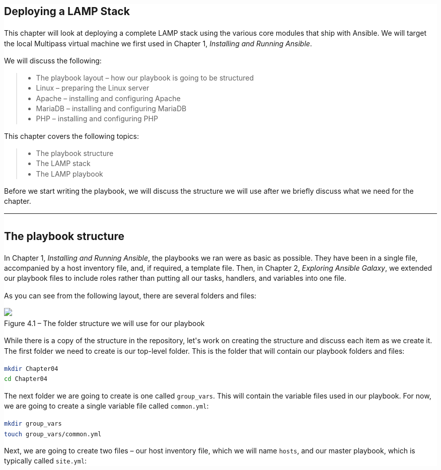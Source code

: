 ## Deploying a LAMP Stack

This chapter will look at deploying a complete LAMP stack using the various core modules that ship with Ansible. We will target the local Multipass virtual machine we first used in Chapter 1, *Installing and Running Ansible*.

We will discuss the following:

> * The playbook layout – how our playbook is going to be structured
> * Linux – preparing the Linux server
> * Apache – installing and configuring Apache
> * MariaDB – installing and configuring MariaDB
> * PHP – installing and configuring PHP

This chapter covers the following topics:

> * The playbook structure
> * The LAMP stack
> * The LAMP playbook

Before we start writing the playbook, we will discuss the structure we will use after we briefly discuss what we need for the chapter.

---

## The playbook structure

In Chapter 1, *Installing and Running Ansible*, the playbooks we ran were as basic as possible. They have been in a single file, accompanied by a host inventory file, and, if required, a template file. Then, in Chapter 2, *Exploring Ansible Galaxy*, we extended our playbook files to include roles rather than putting all our tasks, handlers, and variables into one file.

As you can see from the following layout, there are several folders and files:

![](https://static.packt-cdn.com/products/9781835088913/graphics/image/B21620_04_1.jpg)<br>
Figure 4.1 – The folder structure we will use for our playbook

While there is a copy of the structure in the repository, let's work on creating the structure and discuss each item as we create it. The first folder we need to create is our top-level folder. This is the folder that will contain our playbook folders and files:

```sh
mkdir Chapter04
cd Chapter04
```

The next folder we are going to create is one called `group_vars`. This will contain the variable files used in our playbook. For now, we are going to create a single variable file called `common.yml`:

```sh
mkdir group_vars
touch group_vars/common.yml
```

Next, we are going to create two files – our host inventory file, which we will name `hosts`, and our master playbook, which is typically called `site.yml`:
